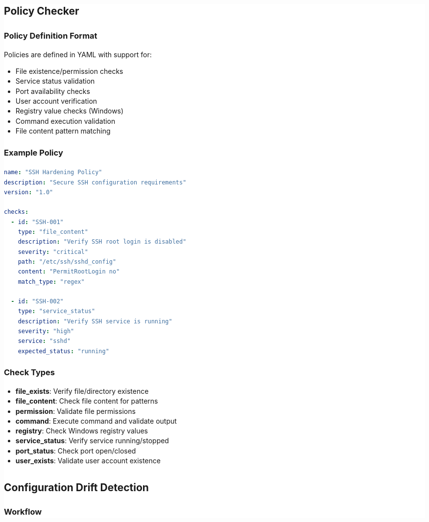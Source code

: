 ## Policy Checker

### Policy Definition Format

Policies are defined in YAML with support for:
- File existence/permission checks
- Service status validation
- Port availability checks
- User account verification
- Registry value checks (Windows)
- Command execution validation
- File content pattern matching

### Example Policy

```yaml
name: "SSH Hardening Policy"
description: "Secure SSH configuration requirements"
version: "1.0"

checks:
  - id: "SSH-001"
    type: "file_content"
    description: "Verify SSH root login is disabled"
    severity: "critical"
    path: "/etc/ssh/sshd_config"
    content: "PermitRootLogin no"
    match_type: "regex"

  - id: "SSH-002"
    type: "service_status"
    description: "Verify SSH service is running"
    severity: "high"
    service: "sshd"
    expected_status: "running"
```

### Check Types

- **file_exists**: Verify file/directory existence
- **file_content**: Check file content for patterns
- **permission**: Validate file permissions
- **command**: Execute command and validate output
- **registry**: Check Windows registry values
- **service_status**: Verify service running/stopped
- **port_status**: Check port open/closed
- **user_exists**: Validate user account existence

## Configuration Drift Detection

### Workflow
